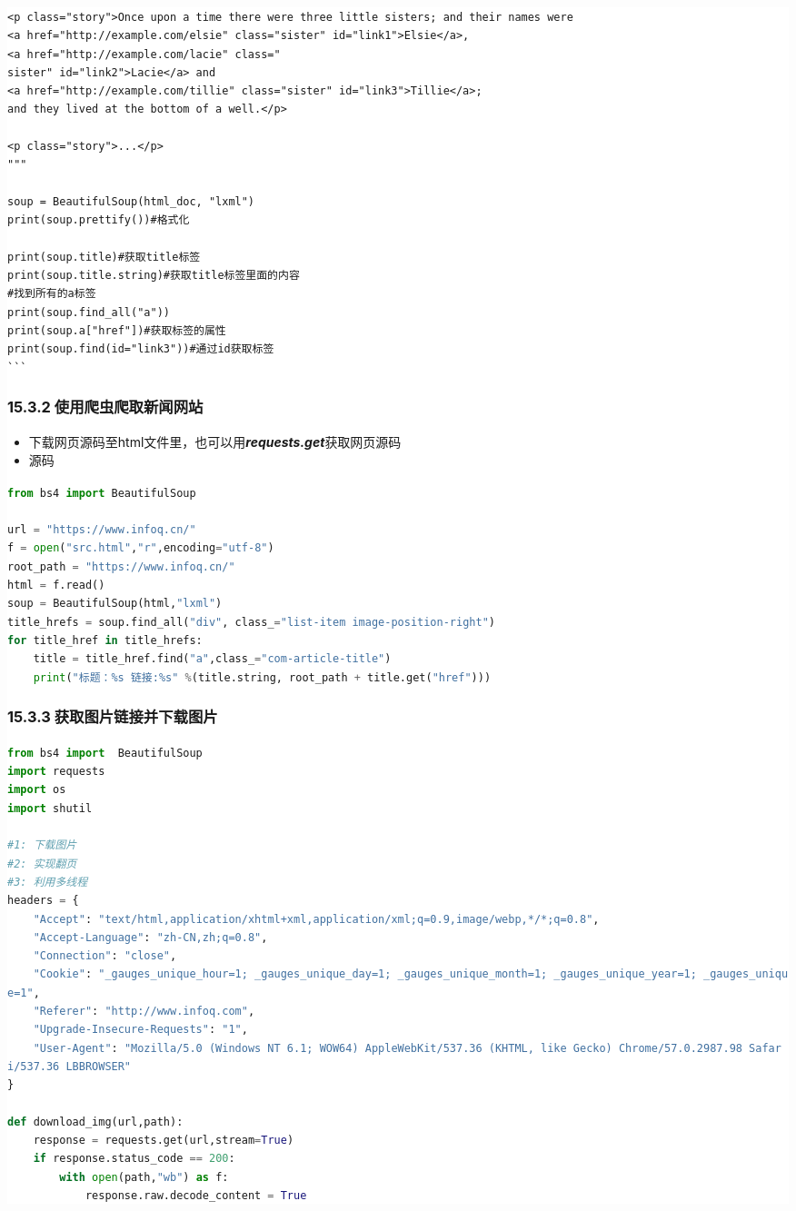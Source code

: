 	<p class="story">Once upon a time there were three little sisters; and their names were
	<a href="http://example.com/elsie" class="sister" id="link1">Elsie</a>,
	<a href="http://example.com/lacie" class="
	sister" id="link2">Lacie</a> and
	<a href="http://example.com/tillie" class="sister" id="link3">Tillie</a>;
	and they lived at the bottom of a well.</p>
	
	<p class="story">...</p>
	"""
	
	soup = BeautifulSoup(html_doc, "lxml")
	print(soup.prettify())#格式化
	
	print(soup.title)#获取title标签
	print(soup.title.string)#获取title标签里面的内容
	#找到所有的a标签
	print(soup.find_all("a"))
	print(soup.a["href"])#获取标签的属性
	print(soup.find(id="link3"))#通过id获取标签
	```

### 15.3.2 使用爬虫爬取新闻网站

+ 下载网页源码至html文件里，也可以用***requests.get***获取网页源码
+ 源码
```python
from bs4 import BeautifulSoup

url = "https://www.infoq.cn/"
f = open("src.html","r",encoding="utf-8")
root_path = "https://www.infoq.cn/"
html = f.read()
soup = BeautifulSoup(html,"lxml")
title_hrefs = soup.find_all("div", class_="list-item image-position-right")
for title_href in title_hrefs:
    title = title_href.find("a",class_="com-article-title")
    print("标题：%s 链接:%s" %(title.string, root_path + title.get("href")))
```
### 15.3.3 获取图片链接并下载图片
```python
from bs4 import  BeautifulSoup
import requests
import os
import shutil

#1: 下载图片
#2: 实现翻页
#3: 利用多线程
headers = {
    "Accept": "text/html,application/xhtml+xml,application/xml;q=0.9,image/webp,*/*;q=0.8",
    "Accept-Language": "zh-CN,zh;q=0.8",
    "Connection": "close",
    "Cookie": "_gauges_unique_hour=1; _gauges_unique_day=1; _gauges_unique_month=1; _gauges_unique_year=1; _gauges_unique=1",
    "Referer": "http://www.infoq.com",
    "Upgrade-Insecure-Requests": "1",
    "User-Agent": "Mozilla/5.0 (Windows NT 6.1; WOW64) AppleWebKit/537.36 (KHTML, like Gecko) Chrome/57.0.2987.98 Safari/537.36 LBBROWSER"
}

def download_img(url,path):
    response = requests.get(url,stream=True)
    if response.status_code == 200:
        with open(path,"wb") as f:
            response.raw.decode_content = True
```